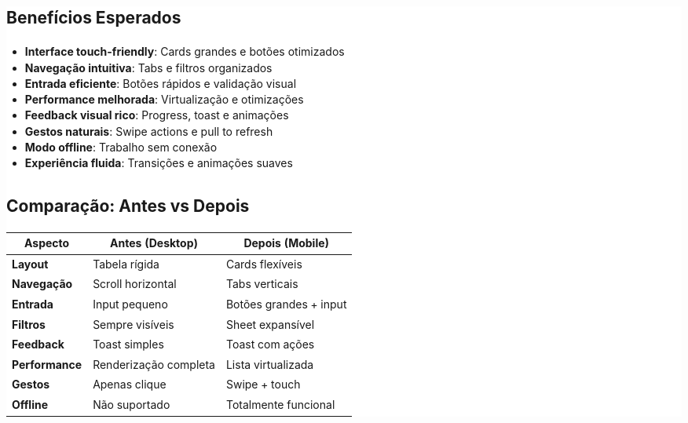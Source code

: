 ## Benefícios Esperados

- **Interface touch-friendly**: Cards grandes e botões otimizados
- **Navegação intuitiva**: Tabs e filtros organizados
- **Entrada eficiente**: Botões rápidos e validação visual
- **Performance melhorada**: Virtualização e otimizações
- **Feedback visual rico**: Progress, toast e animações
- **Gestos naturais**: Swipe actions e pull to refresh
- **Modo offline**: Trabalho sem conexão
- **Experiência fluida**: Transições e animações suaves

## Comparação: Antes vs Depois

| Aspecto | Antes (Desktop) | Depois (Mobile) |
|---------|----------------|------------------|
| **Layout** | Tabela rígida | Cards flexíveis |
| **Navegação** | Scroll horizontal | Tabs verticais |
| **Entrada** | Input pequeno | Botões grandes + input |
| **Filtros** | Sempre visíveis | Sheet expansível |
| **Feedback** | Toast simples | Toast com ações |
| **Performance** | Renderização completa | Lista virtualizada |
| **Gestos** | Apenas clique | Swipe + touch |
| **Offline** | Não suportado | Totalmente funcional |